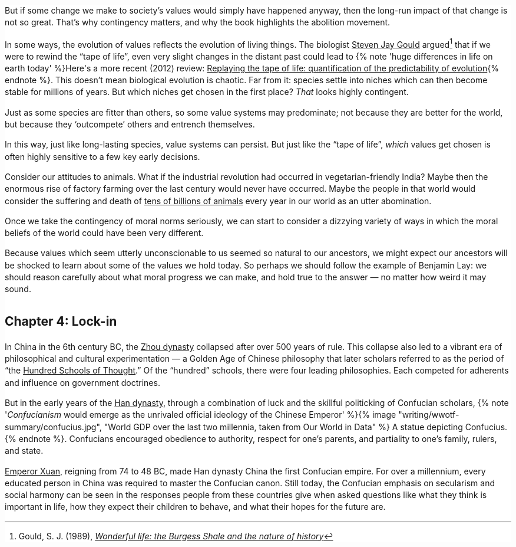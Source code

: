 But if some change we make to society’s values would simply have happened anyway, then the long-run impact of that change is not so great. That’s why contingency matters, and why the book highlights the abolition movement.

In some ways, the evolution of values reflects the evolution of living things. The biologist [Steven Jay Gould](https://en.wikipedia.org/wiki/Stephen_Jay_Gould) argued[^2] that if we were to rewind the “tape of life”, even very slight changes in the distant past could lead to {% note 'huge differences in life on earth today' %}Here's a more recent (2012) review: [Replaying the tape of life: quantification of the predictability of evolution](https://www.frontiersin.org/articles/10.3389/fgene.2012.00246/full){% endnote %}. This doesn’t mean biological evolution is chaotic. Far from it: species settle into niches which can then become stable for millions of years. But which niches get chosen in the first place? *That* looks highly contingent.

[^2]: Gould, S. J. (1989), [*Wonderful life: the Burgess Shale and the nature of history*](https://www.goodreads.com/book/show/36475.Wonderful_Life)

Just as some species are fitter than others, so some value systems may predominate; not because they are better for the world, but because they ‘outcompete’ others and entrench themselves.

In this way, just like long-lasting species, value systems can persist. But just like the “tape of life”, *which* values get chosen is often highly sensitive to a few key early decisions.

Consider our attitudes to animals. What if the industrial revolution had occurred in vegetarian-friendly India? Maybe then the enormous rise of factory farming over the last century would never have occurred. Maybe the people in that world would consider the suffering and death of [tens of billions of animals](https://ourworldindata.org/grapher/animals-slaughtered-for-meat) every year in our world as an utter abomination.

Once we take the contingency of moral norms seriously, we can start to consider a dizzying variety of ways in which the moral beliefs of the world could have been very different.

Because values which seem utterly unconscionable to us seemed so natural to our ancestors, we might expect our ancestors will be shocked to learn about some of the values we hold today. So perhaps we should follow the example of Benjamin Lay: we should reason carefully about what moral progress we can make, and hold true to the answer — no matter how weird it may sound.

## Chapter 4: Lock-in

In China in the 6th century BC, the [Zhou dynasty](https://en.wikipedia.org/wiki/Zhou_dynasty) collapsed after over 500 years of rule. This collapse also led to a vibrant era of philosophical and cultural experimentation — a Golden Age of Chinese philosophy that later scholars referred to as the period of “the [Hundred Schools of Thought](https://en.wikipedia.org/wiki/Hundred_schools_of_thought).” Of the “hundred” schools, there were four leading philosophies. Each competed for adherents and influence on government doctrines.

But in the early years of the [Han dynasty](https://en.wikipedia.org/wiki/Han_dynasty), through a combination of luck and the skillful politicking of Confucian scholars, {% note '*Confucianism* would emerge as the unrivaled official ideology of the Chinese Emperor' %}{% image "writing/wwotf-summary/confucius.jpg", "World GDP over the last two millennia, taken from Our World in Data" %} A statue depicting Confucius.{% endnote %}. Confucians encouraged obedience to authority, respect for one’s parents, and partiality to one’s family, rulers, and state.

[Emperor Xuan](https://en.wikipedia.org/wiki/Emperor_Xuan_of_Han), reigning from 74 to 48 BC, made Han dynasty China the first Confucian empire. For over a millennium, every educated person in China was required to master the Confucian canon. Still today, the Confucian emphasis on secularism and social harmony can be seen in the responses people from these countries give when asked questions like what they think is important in life, how they expect their children to behave, and what their hopes for the future are.


[^1]: Adams, F. C., and Laughlin, G. (1997). ‘A Dying Universe: The Long- Term Fate and Evolution of Astrophysical Objects’, *Reviews of Modern Physics*, 69(2), 337–72
[^3]: Good, I.J. (1965), ''[Speculations Concerning the First Ultraintelligent Machine](https://exhibits.stanford.edu/feigenbaum/catalog/gz727rg3869)'
[^4]: National Human Genome Research Institute (2022), [DNA Sequencing Costs: Data](https://www.genome.gov/about-genomics/fact-sheets/DNA-Sequencing-Costs-Data)
[^5]: Allison, G. (2015), ['The Thucydides Trap: Are the U.S. and China Headed for War?'](https://www.theatlantic.com/international/archive/2015/09/united-states-china-war-thucydides-trap/406756/)
[^6]: Ord, T., Drexler, E., and Sandberg, A. (2018), ['Dissolving the Fermi Paradox'](https://arxiv.org/abs/1806.02404)
[^7]: United Nations Population Division, [‘World Population Prospects’](https://population.un.org/wpp/Graphs/Probabilistic/POP/TOT/900)
[^8]: Friedman, B. (2008), ['The moral consequences of economic growth'](https://onlinelibrary.wiley.com/doi/abs/10.1111/j.1468-0289.2007.00419_32.x)
[^9]: Parfit, D (2011), [*On What Matters: Volume Two*](https://www.goodreads.com/book/show/10727699-on-what-matters)
[^11]: Easterlin, R. (1974) '[Does Economic Growth Improve the Human Lot: Some Empirical Evidence](https://mpra.ub.uni-muenchen.de/111773/1/MPRA_paper_111773.pdf)'
